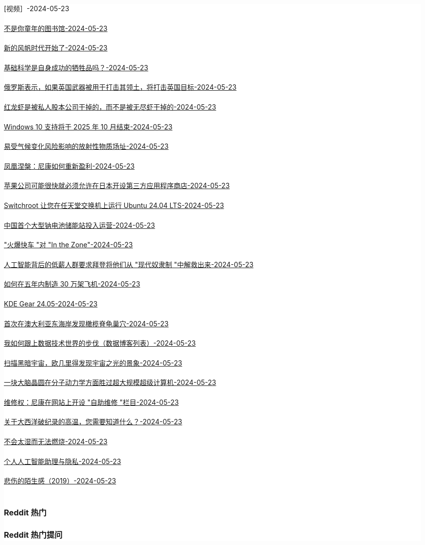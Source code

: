 [视频］-2024-05-23</a><br/><br/><a target=_blank rel=nofollow href="https://www.newyorker.com/news/us-journal/not-your-childhood-library" >不是你童年的图书馆-2024-05-23</a><br/><br/><a target=_blank rel=nofollow href="https://www.economist.com/science-and-technology/2024/05/21/a-new-age-of-sail-begins" >新的风帆时代开始了-2024-05-23</a><br/><br/><a target=_blank rel=nofollow href="https://bigthink.com/starts-with-a-bang/fundamental-science-victim-success/" >基础科学是自身成功的牺牲品吗？-2024-05-23</a><br/><br/><a target=_blank rel=nofollow href="https://www.reuters.com/world/europe/russia-says-it-will-strike-british-targets-if-uk-weapons-are-used-hit-its-2024-05-23/" >俄罗斯表示，如果英国武器被用于打击其领土，将打击英国目标-2024-05-23</a><br/><br/><a target=_blank rel=nofollow href="https://pluralistic.net/2024/05/23/spineless/#invertebrates" >红龙虾是被私人股本公司干掉的，而不是被无尽虾干掉的-2024-05-23</a><br/><br/><a target=_blank rel=nofollow href="https://www.microsoft.com/en-us/windows/end-of-support" >Windows 10 支持将于 2025 年 10 月结束-2024-05-23</a><br/><br/><a target=_blank rel=nofollow href="https://apnews.com/article/wildfire-flood-climate-change-nuclear-radioactive-sites-72bf711fe931a051709e44199c656267" >易受气候变化风险影响的放射性物质场址-2024-05-23</a><br/><br/><a target=_blank rel=nofollow href="https://petapixel.com/2024/05/13/a-phoenix-rising-from-the-ashes-how-nikon-found-its-way-back-to-profit/" >凤凰涅槃：尼康如何重新盈利-2024-05-23</a><br/><br/><a target=_blank rel=nofollow href="https://9to5mac.com/2024/05/23/apple-may-soon-have-to-allow-third-party-app-stores-in-japan-too/" >苹果公司可能很快就必须允许在日本开设第三方应用程序商店-2024-05-23</a><br/><br/><a target=_blank rel=nofollow href="https://news.itsfoss.com/ubuntu-24-04-nintendo/" >Switchroot 让您在任天堂交换机上运行 Ubuntu 24.04 LTS-2024-05-23</a><br/><br/><a target=_blank rel=nofollow href="https://cnevpost.com/2024/05/13/china-1st-large-sodium-battery-energy-storage-station-operation/" >中国首个大型钠电池储能站投入运营-2024-05-23</a><br/><br/><a target=_blank rel=nofollow href="https://www.rickmanelius.com/p/the-hot-mess-express-vs-in-the-zone" >"火爆快车 "对 "In the Zone"-2024-05-23</a><br/><br/><a target=_blank rel=nofollow href="https://www.wired.com/story/low-paid-humans-ai-biden-modern-day-slavery/" >人工智能背后的低薪人群要求拜登将他们从 "现代奴隶制 "中解救出来-2024-05-23</a><br/><br/><a target=_blank rel=nofollow href="https://www.construction-physics.com/p/how-to-build-300000-airplanes-in" >如何在五年内制造 30 万架飞机-2024-05-23</a><br/><br/><a target=_blank rel=nofollow href="https://kde.org/announcements/gear/24.05.0/" >KDE Gear 24.05-2024-05-23</a><br/><br/><a target=_blank rel=nofollow href="https://www.abc.net.au/news/2024-05-13/olive-ridely-sea-turtle-nest-found-mackay-queensland-east-coast/103831628" >首次在澳大利亚东海岸发现橄榄脊龟巢穴-2024-05-23</a><br/><br/><a target=_blank rel=nofollow href="https://rmoff.net/2024/05/22/how-i-try-to-keep-up-with-the-data-tech-world-a-list-of-data-blogs/" >我如何跟上数据技术世界的步伐（数据博客列表）-2024-05-23</a><br/><br/><a target=_blank rel=nofollow href="https://www.nytimes.com/2024/05/23/science/euclid-telescope-images.html" >扫描黑暗宇宙，欧几里得发现宇宙之光的景象-2024-05-23</a><br/><br/><a target=_blank rel=nofollow href="https://www.nextplatform.com/2024/05/15/one-cerebras-wafer-beats-an-exascale-super-at-molecular-dynamics/" >一块大脑晶圆在分子动力学方面胜过超大规模超级计算机-2024-05-23</a><br/><br/><a target=_blank rel=nofollow href="https://www.diyphotography.net/right-to-repair-nikon-opens-up-self-service-repair-section-on-website/" >维修权：尼康在网站上开设 "自助维修 "栏目-2024-05-23</a><br/><br/><a target=_blank rel=nofollow href="https://yaleclimateconnections.org/2024/05/what-you-need-to-know-about-record-breaking-heat-in-the-atlantic/" >关于大西洋破纪录的高温，您需要知道什么？-2024-05-23</a><br/><br/><a target=_blank rel=nofollow href="https://hakaimagazine.com/features/not-too-wet-to-burn/" >不会太湿而无法燃烧-2024-05-23</a><br/><br/><a target=_blank rel=nofollow href="https://www.schneier.com/blog/archives/2024/05/personal-ai-assistants-and-privacy.html" >个人人工智能助理与隐私-2024-05-23</a><br/><br/><a target=_blank rel=nofollow href="https://www.newyorker.com/magazine/2020/01/06/the-strangeness-of-grief" >悲伤的陌生感（2019）-2024-05-23</a><br/><br/>





###  Reddit 热门







###  Reddit 热门提问







